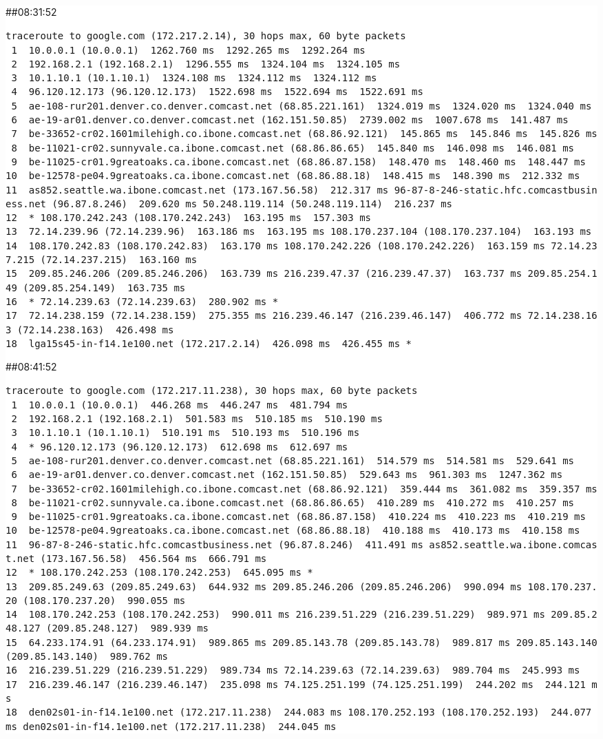 ##08:31:52

<p><pre><samp>traceroute to google.com (172.217.2.14), 30 hops max, 60 byte packets
 1  10.0.0.1 (10.0.0.1)  1262.760 ms  1292.265 ms  1292.264 ms
 2  192.168.2.1 (192.168.2.1)  1296.555 ms  1324.104 ms  1324.105 ms
 3  10.1.10.1 (10.1.10.1)  1324.108 ms  1324.112 ms  1324.112 ms
 4  96.120.12.173 (96.120.12.173)  1522.698 ms  1522.694 ms  1522.691 ms
 5  ae-108-rur201.denver.co.denver.comcast.net (68.85.221.161)  1324.019 ms  1324.020 ms  1324.040 ms
 6  ae-19-ar01.denver.co.denver.comcast.net (162.151.50.85)  2739.002 ms  1007.678 ms  141.487 ms
 7  be-33652-cr02.1601milehigh.co.ibone.comcast.net (68.86.92.121)  145.865 ms  145.846 ms  145.826 ms
 8  be-11021-cr02.sunnyvale.ca.ibone.comcast.net (68.86.86.65)  145.840 ms  146.098 ms  146.081 ms
 9  be-11025-cr01.9greatoaks.ca.ibone.comcast.net (68.86.87.158)  148.470 ms  148.460 ms  148.447 ms
10  be-12578-pe04.9greatoaks.ca.ibone.comcast.net (68.86.88.18)  148.415 ms  148.390 ms  212.332 ms
11  as852.seattle.wa.ibone.comcast.net (173.167.56.58)  212.317 ms 96-87-8-246-static.hfc.comcastbusiness.net (96.87.8.246)  209.620 ms 50.248.119.114 (50.248.119.114)  216.237 ms
12  * 108.170.242.243 (108.170.242.243)  163.195 ms  157.303 ms
13  72.14.239.96 (72.14.239.96)  163.186 ms  163.195 ms 108.170.237.104 (108.170.237.104)  163.193 ms
14  108.170.242.83 (108.170.242.83)  163.170 ms 108.170.242.226 (108.170.242.226)  163.159 ms 72.14.237.215 (72.14.237.215)  163.160 ms
15  209.85.246.206 (209.85.246.206)  163.739 ms 216.239.47.37 (216.239.47.37)  163.737 ms 209.85.254.149 (209.85.254.149)  163.735 ms
16  * 72.14.239.63 (72.14.239.63)  280.902 ms *
17  72.14.238.159 (72.14.238.159)  275.355 ms 216.239.46.147 (216.239.46.147)  406.772 ms 72.14.238.163 (72.14.238.163)  426.498 ms
18  lga15s45-in-f14.1e100.net (172.217.2.14)  426.098 ms  426.455 ms *</samp></pre></p>

##08:41:52

<p><pre><samp>traceroute to google.com (172.217.11.238), 30 hops max, 60 byte packets
 1  10.0.0.1 (10.0.0.1)  446.268 ms  446.247 ms  481.794 ms
 2  192.168.2.1 (192.168.2.1)  501.583 ms  510.185 ms  510.190 ms
 3  10.1.10.1 (10.1.10.1)  510.191 ms  510.193 ms  510.196 ms
 4  * 96.120.12.173 (96.120.12.173)  612.698 ms  612.697 ms
 5  ae-108-rur201.denver.co.denver.comcast.net (68.85.221.161)  514.579 ms  514.581 ms  529.641 ms
 6  ae-19-ar01.denver.co.denver.comcast.net (162.151.50.85)  529.643 ms  961.303 ms  1247.362 ms
 7  be-33652-cr02.1601milehigh.co.ibone.comcast.net (68.86.92.121)  359.444 ms  361.082 ms  359.357 ms
 8  be-11021-cr02.sunnyvale.ca.ibone.comcast.net (68.86.86.65)  410.289 ms  410.272 ms  410.257 ms
 9  be-11025-cr01.9greatoaks.ca.ibone.comcast.net (68.86.87.158)  410.224 ms  410.223 ms  410.219 ms
10  be-12578-pe04.9greatoaks.ca.ibone.comcast.net (68.86.88.18)  410.188 ms  410.173 ms  410.158 ms
11  96-87-8-246-static.hfc.comcastbusiness.net (96.87.8.246)  411.491 ms as852.seattle.wa.ibone.comcast.net (173.167.56.58)  456.564 ms  666.791 ms
12  * 108.170.242.253 (108.170.242.253)  645.095 ms *
13  209.85.249.63 (209.85.249.63)  644.932 ms 209.85.246.206 (209.85.246.206)  990.094 ms 108.170.237.20 (108.170.237.20)  990.055 ms
14  108.170.242.253 (108.170.242.253)  990.011 ms 216.239.51.229 (216.239.51.229)  989.971 ms 209.85.248.127 (209.85.248.127)  989.939 ms
15  64.233.174.91 (64.233.174.91)  989.865 ms 209.85.143.78 (209.85.143.78)  989.817 ms 209.85.143.140 (209.85.143.140)  989.762 ms
16  216.239.51.229 (216.239.51.229)  989.734 ms 72.14.239.63 (72.14.239.63)  989.704 ms  245.993 ms
17  216.239.46.147 (216.239.46.147)  235.098 ms 74.125.251.199 (74.125.251.199)  244.202 ms  244.121 ms
18  den02s01-in-f14.1e100.net (172.217.11.238)  244.083 ms 108.170.252.193 (108.170.252.193)  244.077 ms den02s01-in-f14.1e100.net (172.217.11.238)  244.045 ms</samp></pre></p>
